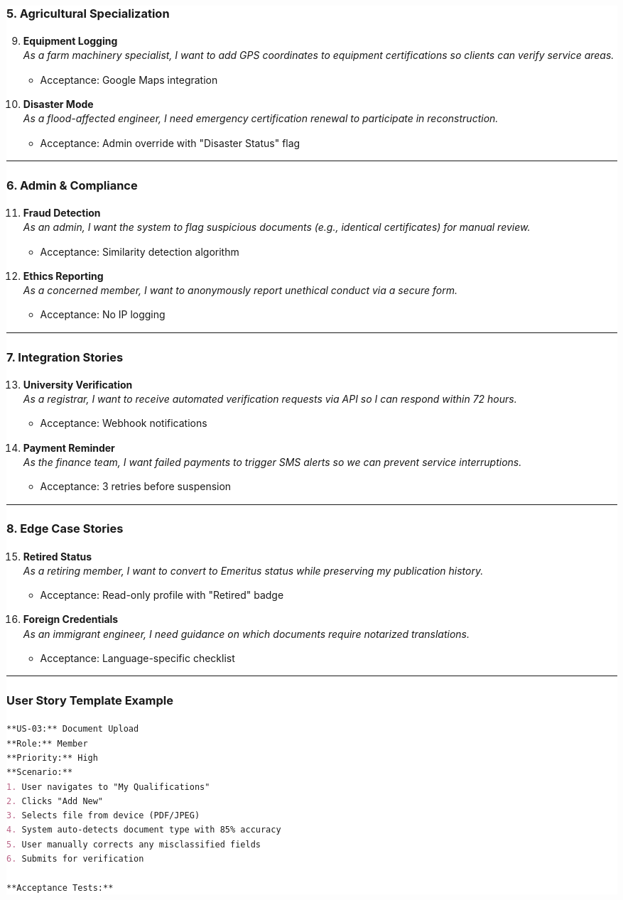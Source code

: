 
### **5. Agricultural Specialization**  
9. **Equipment Logging**  
   *As a farm machinery specialist, I want to add GPS coordinates to equipment certifications so clients can verify service areas.*  
   - Acceptance: Google Maps integration  

10. **Disaster Mode**  
    *As a flood-affected engineer, I need emergency certification renewal to participate in reconstruction.*  
    - Acceptance: Admin override with "Disaster Status" flag  

---

### **6. Admin & Compliance**  
11. **Fraud Detection**  
    *As an admin, I want the system to flag suspicious documents (e.g., identical certificates) for manual review.*  
    - Acceptance: Similarity detection algorithm  

12. **Ethics Reporting**  
    *As a concerned member, I want to anonymously report unethical conduct via a secure form.*  
    - Acceptance: No IP logging  

---

### **7. Integration Stories**  
13. **University Verification**  
    *As a registrar, I want to receive automated verification requests via API so I can respond within 72 hours.*  
    - Acceptance: Webhook notifications  

14. **Payment Reminder**  
    *As the finance team, I want failed payments to trigger SMS alerts so we can prevent service interruptions.*  
    - Acceptance: 3 retries before suspension  

---

### **8. Edge Case Stories**  
15. **Retired Status**  
    *As a retiring member, I want to convert to Emeritus status while preserving my publication history.*  
    - Acceptance: Read-only profile with "Retired" badge  

16. **Foreign Credentials**  
    *As an immigrant engineer, I need guidance on which documents require notarized translations.*  
    - Acceptance: Language-specific checklist  

---

### **User Story Template Example**  
```markdown
**US-03:** Document Upload  
**Role:** Member  
**Priority:** High  
**Scenario:**  
1. User navigates to "My Qualifications"  
2. Clicks "Add New"  
3. Selects file from device (PDF/JPEG)  
4. System auto-detects document type with 85% accuracy  
5. User manually corrects any misclassified fields  
6. Submits for verification  

**Acceptance Tests:**  
```